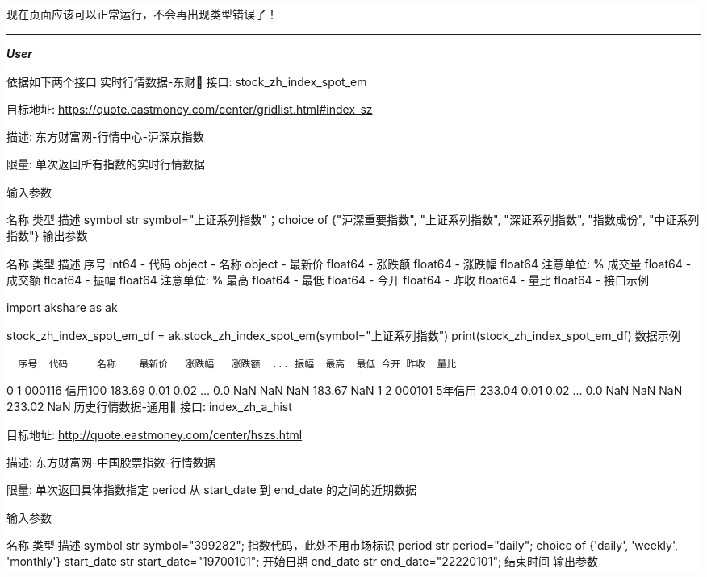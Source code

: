 现在页面应该可以正常运行，不会再出现类型错误了！

---

_**User**_

依据如下两个接口 实时行情数据-东财
接口: stock_zh_index_spot_em

目标地址: https://quote.eastmoney.com/center/gridlist.html#index_sz

描述: 东方财富网-行情中心-沪深京指数

限量: 单次返回所有指数的实时行情数据

输入参数

名称	类型	描述
symbol	str	symbol="上证系列指数"；choice of {"沪深重要指数", "上证系列指数", "深证系列指数", "指数成份", "中证系列指数"}
输出参数

名称	类型	描述
序号	int64	-
代码	object	-
名称	object	-
最新价	float64	-
涨跌额	float64	-
涨跌幅	float64	注意单位: %
成交量	float64	-
成交额	float64	-
振幅	float64	注意单位: %
最高	float64	-
最低	float64	-
今开	float64	-
昨收	float64	-
量比	float64	-
接口示例

import akshare as ak

stock_zh_index_spot_em_df = ak.stock_zh_index_spot_em(symbol="上证系列指数")
print(stock_zh_index_spot_em_df)
数据示例

      序号  代码     名称    最新价   涨跌幅   涨跌额  ... 振幅  最高  最低 今开 昨收  量比
0      1  000116  信用100   183.69  0.01  0.02  ...  0.0 NaN NaN NaN   183.67 NaN
1      2  000101   5年信用   233.04  0.01  0.02  ...  0.0 NaN NaN NaN   233.02 NaN
历史行情数据-通用
接口: index_zh_a_hist

目标地址: http://quote.eastmoney.com/center/hszs.html

描述: 东方财富网-中国股票指数-行情数据

限量: 单次返回具体指数指定 period 从 start_date 到 end_date 的之间的近期数据

输入参数

名称	类型	描述
symbol	str	symbol="399282"; 指数代码，此处不用市场标识
period	str	period="daily"; choice of {'daily', 'weekly', 'monthly'}
start_date	str	start_date="19700101"; 开始日期
end_date	str	end_date="22220101"; 结束时间
输出参数

